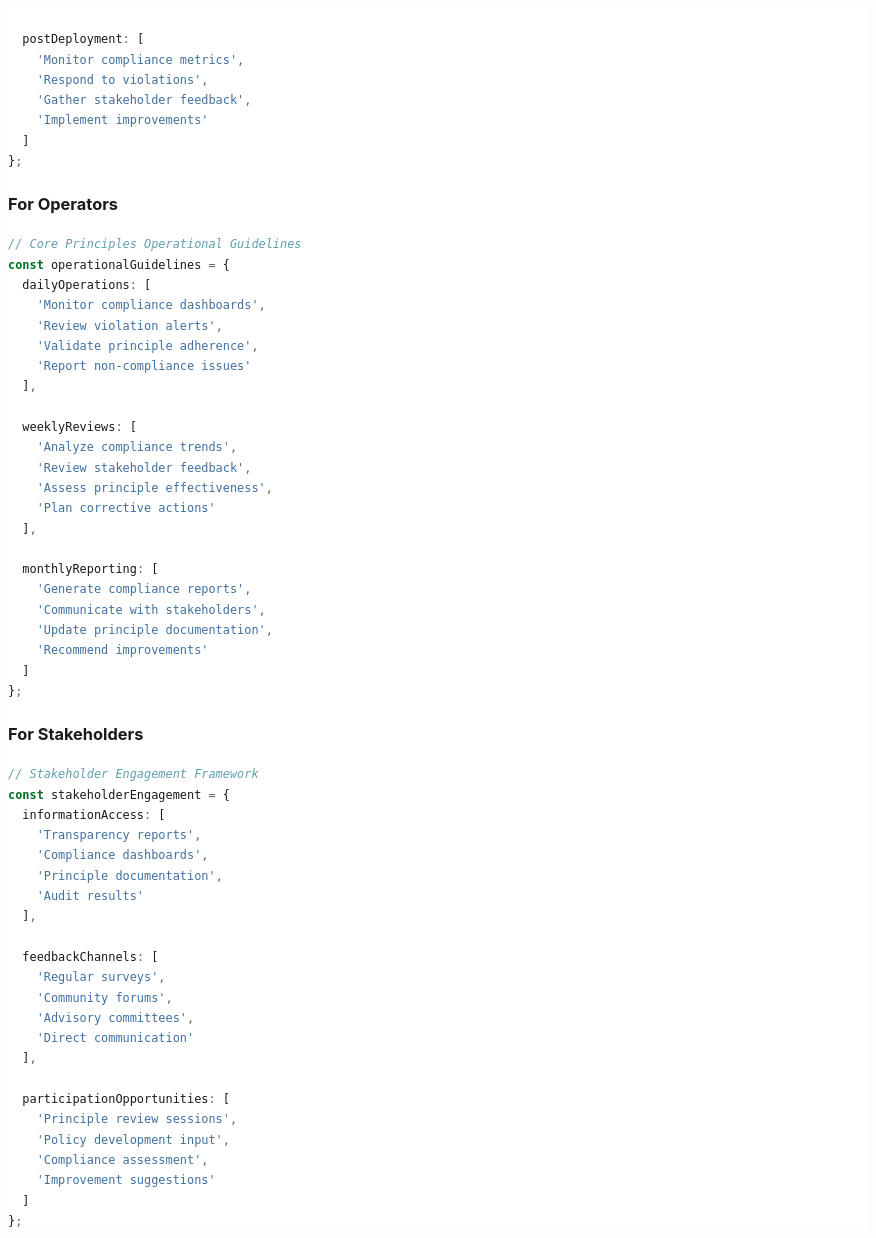 ```typescript
  
  postDeployment: [
    'Monitor compliance metrics',
    'Respond to violations',
    'Gather stakeholder feedback',
    'Implement improvements'
  ]
};
```

### For Operators

```typescript
// Core Principles Operational Guidelines
const operationalGuidelines = {
  dailyOperations: [
    'Monitor compliance dashboards',
    'Review violation alerts',
    'Validate principle adherence',
    'Report non-compliance issues'
  ],
  
  weeklyReviews: [
    'Analyze compliance trends',
    'Review stakeholder feedback',
    'Assess principle effectiveness',
    'Plan corrective actions'
  ],
  
  monthlyReporting: [
    'Generate compliance reports',
    'Communicate with stakeholders',
    'Update principle documentation',
    'Recommend improvements'
  ]
};
```

### For Stakeholders

```typescript
// Stakeholder Engagement Framework
const stakeholderEngagement = {
  informationAccess: [
    'Transparency reports',
    'Compliance dashboards',
    'Principle documentation',
    'Audit results'
  ],
  
  feedbackChannels: [
    'Regular surveys',
    'Community forums',
    'Advisory committees',
    'Direct communication'
  ],
  
  participationOpportunities: [
    'Principle review sessions',
    'Policy development input',
    'Compliance assessment',
    'Improvement suggestions'
  ]
};
```